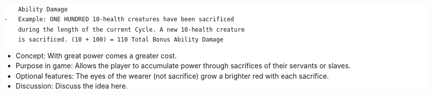         Ability Damage
    -   Example: ONE HUNDRED 10-health creatures have been sacrificed
        during the length of the current Cycle. A new 10-health creature
        is sacrificed. (10 + 100) = 110 Total Bonus Ability Damage



-   Concept: With great power comes a greater cost.
-   Purpose in game: Allows the player to accumulate power through
    sacrifices of their servants or slaves.
-   Optional features: The eyes of the wearer (not sacrifice) grow a
    brighter red with each sacrifice.
-   Discussion: Discuss the idea here.

